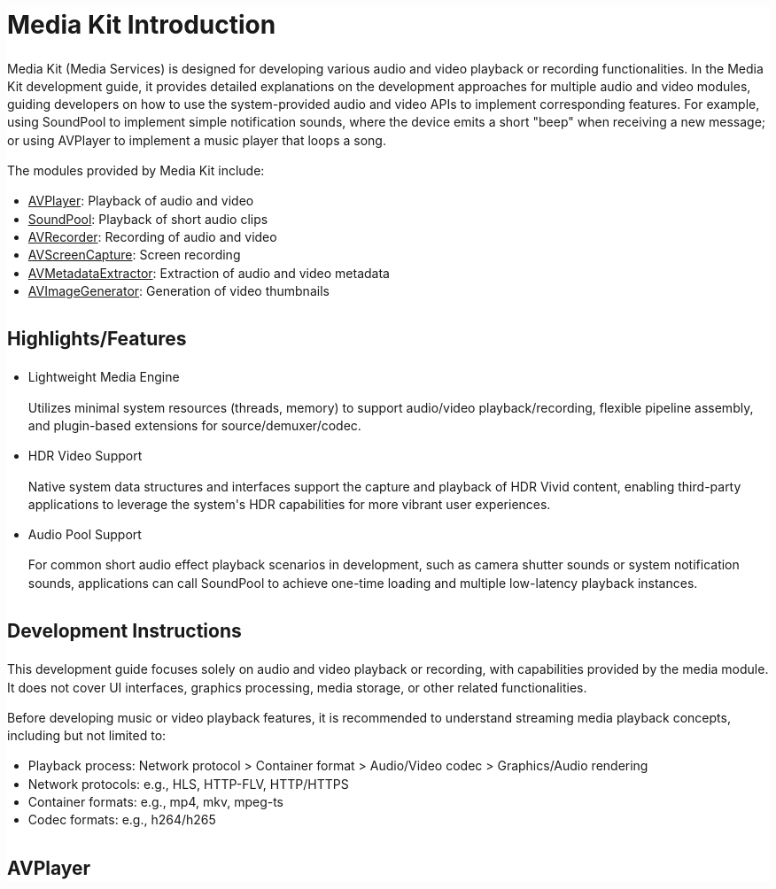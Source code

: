 # Media Kit Introduction

Media Kit (Media Services) is designed for developing various audio and video playback or recording functionalities. In the Media Kit development guide, it provides detailed explanations on the development approaches for multiple audio and video modules, guiding developers on how to use the system-provided audio and video APIs to implement corresponding features. For example, using SoundPool to implement simple notification sounds, where the device emits a short "beep" when receiving a new message; or using AVPlayer to implement a music player that loops a song.

The modules provided by Media Kit include:

- [AVPlayer](#avplayer): Playback of audio and video
- [SoundPool](#soundpool): Playback of short audio clips
- [AVRecorder](#avrecorder): Recording of audio and video
- [AVScreenCapture](#avscreencapture): Screen recording
- [AVMetadataExtractor](#avmetadataextractor): Extraction of audio and video metadata
- [AVImageGenerator](#avimagegenerator): Generation of video thumbnails

## Highlights/Features

- Lightweight Media Engine

  Utilizes minimal system resources (threads, memory) to support audio/video playback/recording, flexible pipeline assembly, and plugin-based extensions for source/demuxer/codec.

- HDR Video Support

  Native system data structures and interfaces support the capture and playback of HDR Vivid content, enabling third-party applications to leverage the system's HDR capabilities for more vibrant user experiences.

- Audio Pool Support

  For common short audio effect playback scenarios in development, such as camera shutter sounds or system notification sounds, applications can call SoundPool to achieve one-time loading and multiple low-latency playback instances.

## Development Instructions

This development guide focuses solely on audio and video playback or recording, with capabilities provided by the media module. It does not cover UI interfaces, graphics processing, media storage, or other related functionalities.

Before developing music or video playback features, it is recommended to understand streaming media playback concepts, including but not limited to:

- Playback process: Network protocol > Container format > Audio/Video codec > Graphics/Audio rendering
- Network protocols: e.g., HLS, HTTP-FLV, HTTP/HTTPS
- Container formats: e.g., mp4, mkv, mpeg-ts
- Codec formats: e.g., h264/h265

## AVPlayer
